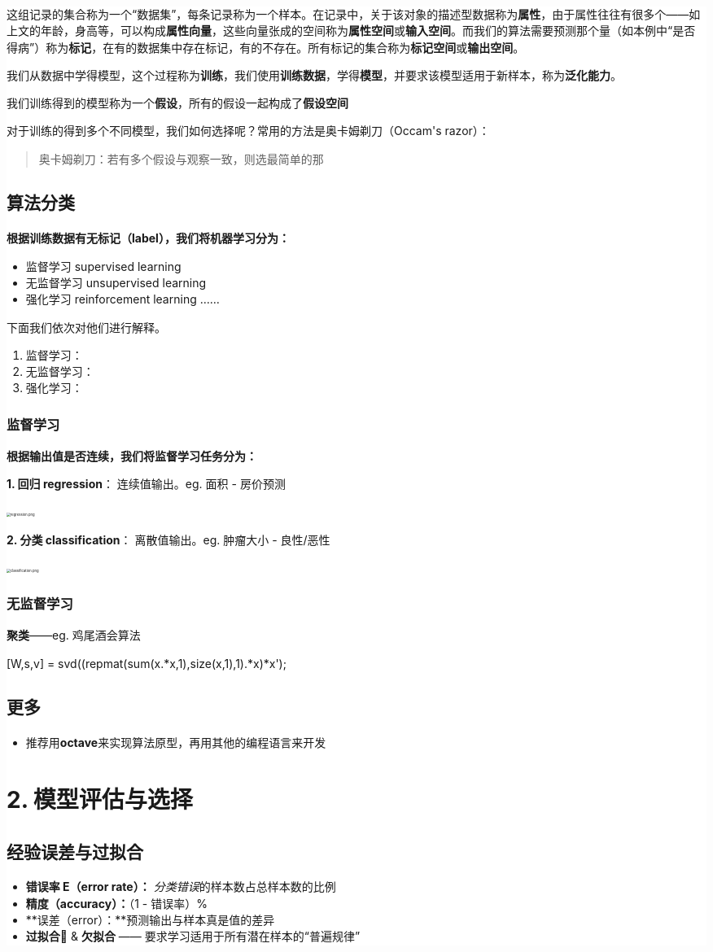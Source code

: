 这组记录的集合称为一个“数据集”，每条记录称为一个样本。在记录中，关于该对象的描述型数据称为**属性**，由于属性往往有很多个——如上文的年龄，身高等，可以构成**属性向量**，这些向量张成的空间称为**属性空间**或**输入空间**。而我们的算法需要预测那个量（如本例中“是否得病”）称为**标记**，在有的数据集中存在标记，有的不存在。所有标记的集合称为**标记空间**或**输出空间**。

我们从数据中学得模型，这个过程称为**训练**，我们使用**训练数据**，学得**模型**，并要求该模型适用于新样本，称为**泛化能力**。



我们训练得到的模型称为一个**假设**，所有的假设一起构成了**假设空间**

对于训练的得到多个不同模型，我们如何选择呢？常用的方法是奥卡姆剃刀（Occam's razor）：

>奥卡姆剃刀：若有多个假设与观察一致，则选最简单的那

## 算法分类

**根据训练数据有无标记（label），我们将机器学习分为：**

* 监督学习 supervised learning
* 无监督学习 unsupervised learning
* 强化学习 reinforcement learning ……

下面我们依次对他们进行解释。

1. 监督学习：
2. 无监督学习：
3. 强化学习：

### 监督学习
**根据输出值是否连续，我们将监督学习任务分为：**

**1. 回归 regression**： 连续值输出。eg. 面积 - 房价预测

<img src="https://i.loli.net/2020/06/27/oUPs54wZ9JQFegN.png" alt="regression.png" style="zoom:30%;" />

**2. 分类 classification**： 离散值输出。eg. 肿瘤大小 - 良性/恶性

<img src="https://i.loli.net/2020/06/27/aNFcwxfSBTVXMoU.png" alt="classification.png" style="zoom:30%;" />

### 无监督学习

**聚类**——eg. 鸡尾酒会算法

[W,s,v] = svd((repmat(sum(x.\*x,1),size(x,1),1).\*x)\*x');

## 更多
* 推荐用**octave**来实现算法原型，再用其他的编程语言来开发

# 2. 模型评估与选择

## 经验误差与过拟合

* **错误率 E（error rate）：** *分类错误*的样本数占总样本数的比例
* **精度（accuracy）：**（1 - 错误率）%
* **误差（error）：**预测输出与样本真是值的差异
* **过拟合🙁** & **欠拟合** —— 要求学习适用于所有潜在样本的“普遍规律”
